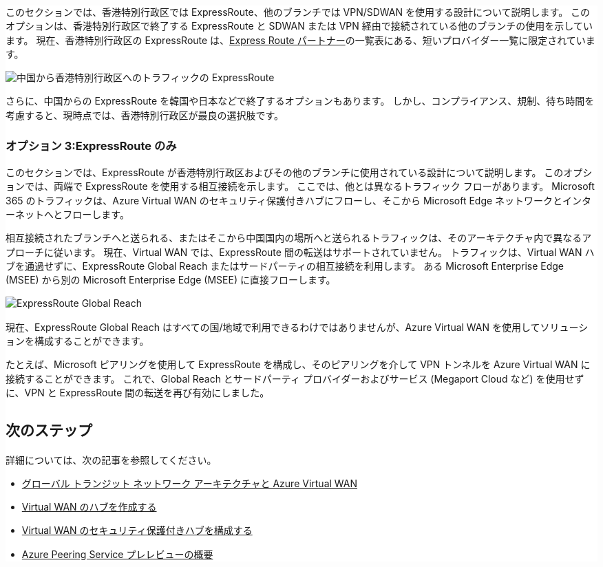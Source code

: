 このセクションでは、香港特別行政区では ExpressRoute、他のブランチでは VPN/SDWAN を使用する設計について説明します。 このオプションは、香港特別行政区で終了する ExpressRoute と SDWAN または VPN 経由で接続されている他のブランチの使用を示しています。 現在、香港特別行政区の ExpressRoute は、[Express Route パートナー](../expressroute/expressroute-locations-providers.md#global-commercial-azure)の一覧表にある、短いプロバイダー一覧に限定されています。

![中国から香港特別行政区へのトラフィックの ExpressRoute](./media/interconnect-china/expressroute.png)

さらに、中国からの ExpressRoute を韓国や日本などで終了するオプションもあります。 しかし、コンプライアンス、規制、待ち時間を考慮すると、現時点では、香港特別行政区が最良の選択肢です。

### <a name="option-3-expressroute-only"></a><a name="option-3"></a>オプション 3:ExpressRoute のみ

このセクションでは、ExpressRoute が香港特別行政区およびその他のブランチに使用されている設計について説明します。 このオプションでは、両端で ExpressRoute を使用する相互接続を示します。 ここでは、他とは異なるトラフィック フローがあります。 Microsoft 365 のトラフィックは、Azure Virtual WAN のセキュリティ保護付きハブにフローし、そこから Microsoft Edge ネットワークとインターネットへとフローします。

相互接続されたブランチへと送られる、またはそこから中国国内の場所へと送られるトラフィックは、そのアーキテクチャ内で異なるアプローチに従います。 現在、Virtual WAN では、ExpressRoute 間の転送はサポートされていません。 トラフィックは、Virtual WAN ハブを通過せずに、ExpressRoute Global Reach またはサードパーティの相互接続を利用します。 ある Microsoft Enterprise Edge (MSEE) から別の Microsoft Enterprise Edge (MSEE) に直接フローします。

![ExpressRoute Global Reach](./media/interconnect-china/expressroute-virtual.png)

現在、ExpressRoute Global Reach はすべての国/地域で利用できるわけではありませんが、Azure Virtual WAN を使用してソリューションを構成することができます。

たとえば、Microsoft ピアリングを使用して ExpressRoute を構成し、そのピアリングを介して VPN トンネルを Azure Virtual WAN に 接続することができます。 これで、Global Reach とサードパーティ プロバイダーおよびサービス (Megaport Cloud など) を使用せずに、VPN と ExpressRoute 間の転送を再び有効にしました。

## <a name="next-steps"></a>次のステップ

詳細については、次の記事を参照してください。

* [グローバル トランジット ネットワーク アーキテクチャと Azure Virtual WAN](virtual-wan-global-transit-network-architecture.md)

* [Virtual WAN のハブを作成する](virtual-wan-site-to-site-portal.md)

* [Virtual WAN のセキュリティ保護付きハブを構成する](../firewall-manager/secure-cloud-network.md)

* [Azure Peering Service プレレビューの概要](../peering-service/about.md)